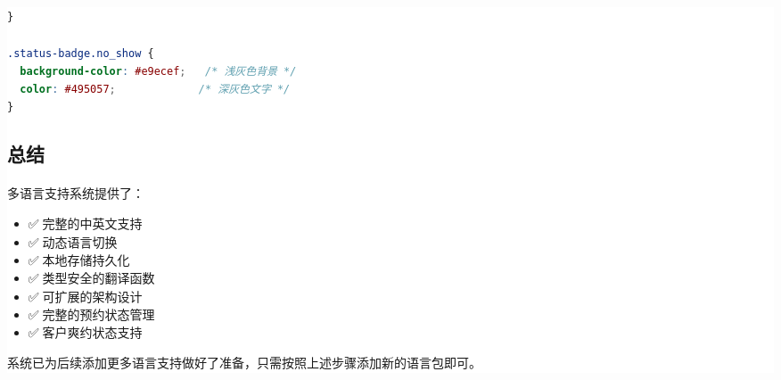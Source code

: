 ```scss
}

.status-badge.no_show {
  background-color: #e9ecef;   /* 浅灰色背景 */
  color: #495057;             /* 深灰色文字 */
}
```

## 总结

多语言支持系统提供了：
- ✅ 完整的中英文支持
- ✅ 动态语言切换
- ✅ 本地存储持久化
- ✅ 类型安全的翻译函数
- ✅ 可扩展的架构设计
- ✅ 完整的预约状态管理
- ✅ 客户爽约状态支持

系统已为后续添加更多语言支持做好了准备，只需按照上述步骤添加新的语言包即可。